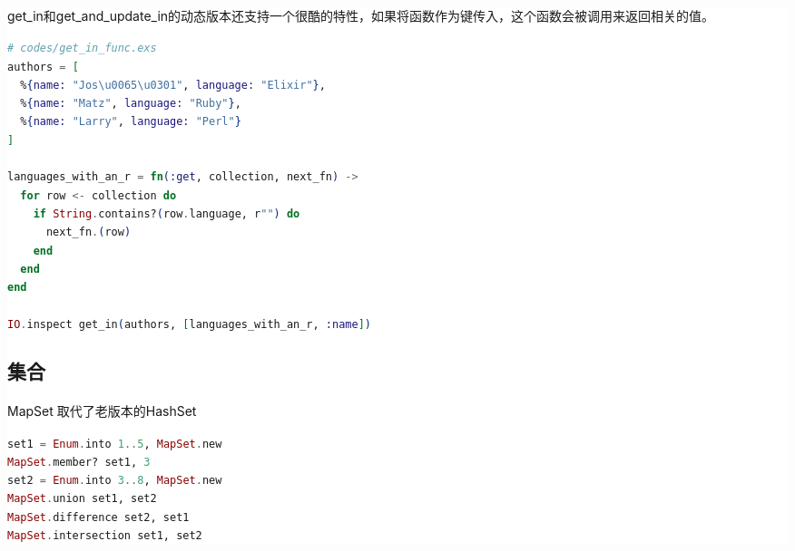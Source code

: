 get_in和get_and_update_in的动态版本还支持一个很酷的特性，如果将函数作为键传入，这个函数会被调用来返回相关的值。

```elixir
# codes/get_in_func.exs
authors = [
  %{name: "Jos\u0065\u0301", language: "Elixir"},
  %{name: "Matz", language: "Ruby"},
  %{name: "Larry", language: "Perl"}
]

languages_with_an_r = fn(:get, collection, next_fn) ->
  for row <- collection do
    if String.contains?(row.language, r"") do
      next_fn.(row)
    end
  end
end

IO.inspect get_in(authors, [languages_with_an_r, :name])
```

## 集合

MapSet 取代了老版本的HashSet

```elixir
set1 = Enum.into 1..5, MapSet.new
MapSet.member? set1, 3
set2 = Enum.into 3..8, MapSet.new
MapSet.union set1, set2
MapSet.difference set2, set1
MapSet.intersection set1, set2
```
